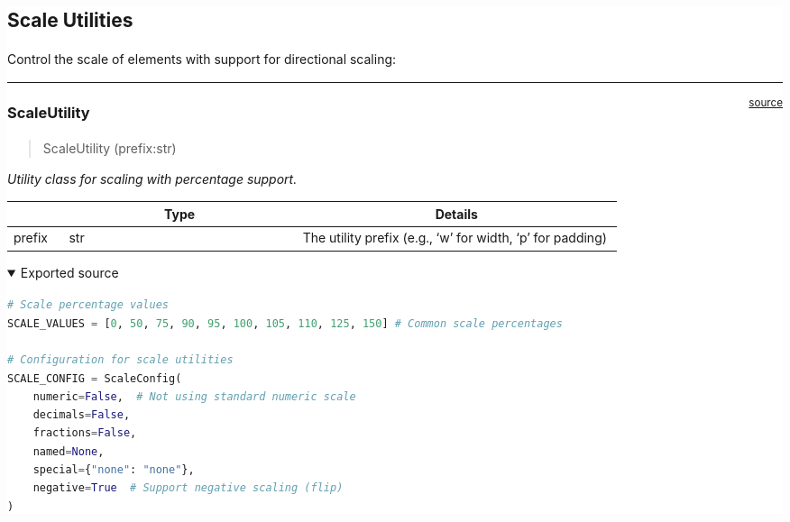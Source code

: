 </details>

## Scale Utilities

Control the scale of elements with support for directional scaling:

------------------------------------------------------------------------

<a
href="https://github.com/cj-mills/cjm-fasthtml-tailwind/blob/main/cjm_fasthtml_tailwind/utilities/transforms.py#L360"
target="_blank" style="float:right; font-size:smaller">source</a>

### ScaleUtility

>  ScaleUtility (prefix:str)

*Utility class for scaling with percentage support.*

<table>
<colgroup>
<col style="width: 9%" />
<col style="width: 38%" />
<col style="width: 52%" />
</colgroup>
<thead>
<tr>
<th></th>
<th><strong>Type</strong></th>
<th><strong>Details</strong></th>
</tr>
</thead>
<tbody>
<tr>
<td>prefix</td>
<td>str</td>
<td>The utility prefix (e.g., ‘w’ for width, ‘p’ for padding)</td>
</tr>
</tbody>
</table>

<details open class="code-fold">
<summary>Exported source</summary>

``` python
# Scale percentage values
SCALE_VALUES = [0, 50, 75, 90, 95, 100, 105, 110, 125, 150] # Common scale percentages

# Configuration for scale utilities
SCALE_CONFIG = ScaleConfig(
    numeric=False,  # Not using standard numeric scale
    decimals=False,
    fractions=False,
    named=None,
    special={"none": "none"},
    negative=True  # Support negative scaling (flip)
)
```
